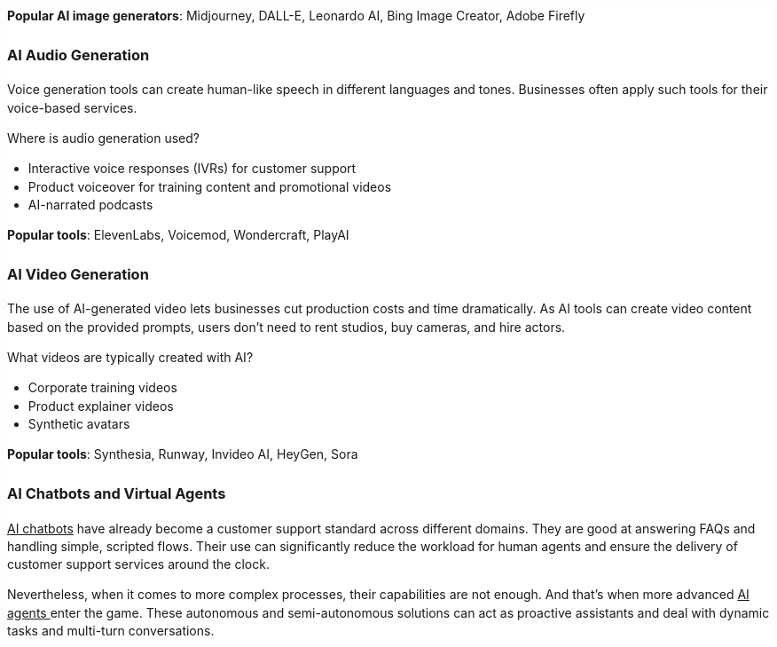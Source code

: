 **Popular AI image generators**: Midjourney, DALL-E, Leonardo AI, Bing Image Creator, Adobe Firefly

### AI Audio Generation

Voice generation tools can create human-like speech in different languages and tones. Businesses often apply such tools for their voice-based services.

Where is audio generation used?

* Interactive voice responses (IVRs) for customer support
* Product voiceover for training content and promotional videos
* AI-narrated podcasts 

**Popular tools**: ElevenLabs, Voicemod, Wondercraft, PlayAI

### AI Video Generation

The use of AI-generated video lets businesses cut production costs and time dramatically. As AI tools can create video content based on the provided prompts, users don’t need to rent studios, buy cameras, and hire actors. 

What videos are typically created with AI?

* Corporate training videos
* Product explainer videos
* Synthetic avatars

**Popular tools**: Synthesia, Runway, Invideo AI, HeyGen, Sora

### AI Chatbots and Virtual Agents

[AI chatbots](https://www.tensorway.com/services/ai-chatbot-development-b2b) have already become a customer support standard across different domains. They are good at answering FAQs and handling simple, scripted flows. Their use can significantly reduce the workload for human agents and ensure the delivery of customer support services around the clock. 

Nevertheless, when it comes to more complex processes, their capabilities are not enough. And that’s when more advanced [AI agents ](https://www.tensorway.com/post/understanding-ai-agents-capabilities-2025)enter the game. These autonomous and semi-autonomous solutions can act as proactive assistants and deal with dynamic tasks and multi-turn conversations.
